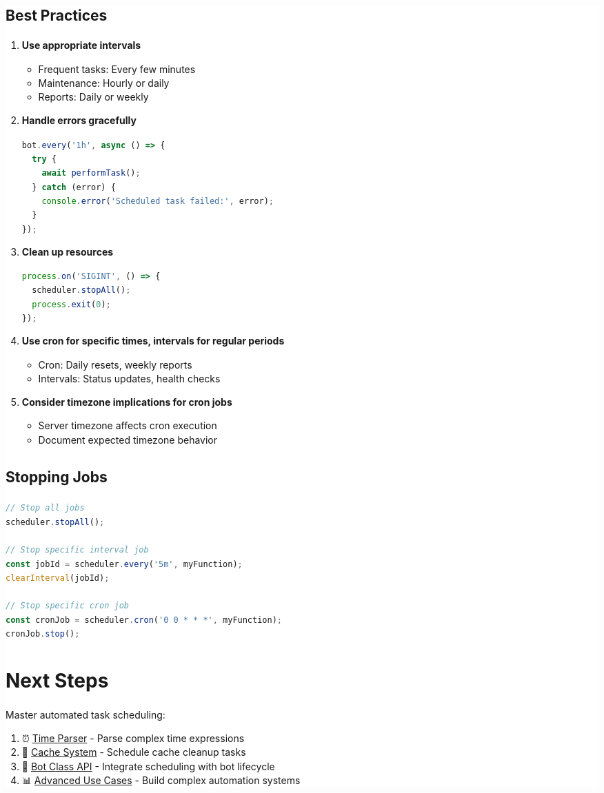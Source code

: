 ## Best Practices

1. **Use appropriate intervals**
   - Frequent tasks: Every few minutes
   - Maintenance: Hourly or daily
   - Reports: Daily or weekly

2. **Handle errors gracefully**
   ```javascript
   bot.every('1h', async () => {
     try {
       await performTask();
     } catch (error) {
       console.error('Scheduled task failed:', error);
     }
   });
   ```

3. **Clean up resources**
   ```javascript
   process.on('SIGINT', () => {
     scheduler.stopAll();
     process.exit(0);
   });
   ```

4. **Use cron for specific times, intervals for regular periods**
   - Cron: Daily resets, weekly reports
   - Intervals: Status updates, health checks

5. **Consider timezone implications for cron jobs**
   - Server timezone affects cron execution
   - Document expected timezone behavior

## Stopping Jobs

```javascript
// Stop all jobs
scheduler.stopAll();

// Stop specific interval job
const jobId = scheduler.every('5m', myFunction);
clearInterval(jobId);

// Stop specific cron job
const cronJob = scheduler.cron('0 0 * * *', myFunction);
cronJob.stop();
```
# Next Steps

Master automated task scheduling:

1. ⏰ [Time Parser](./time.md) - Parse complex time expressions
2. 💾 [Cache System](./cache.md) - Schedule cache cleanup tasks
3. 🔧 [Bot Class API](../api/bot.md) - Integrate scheduling with bot lifecycle
4. 📊 [Advanced Use Cases](../examples/advanced.md) - Build complex automation systems







